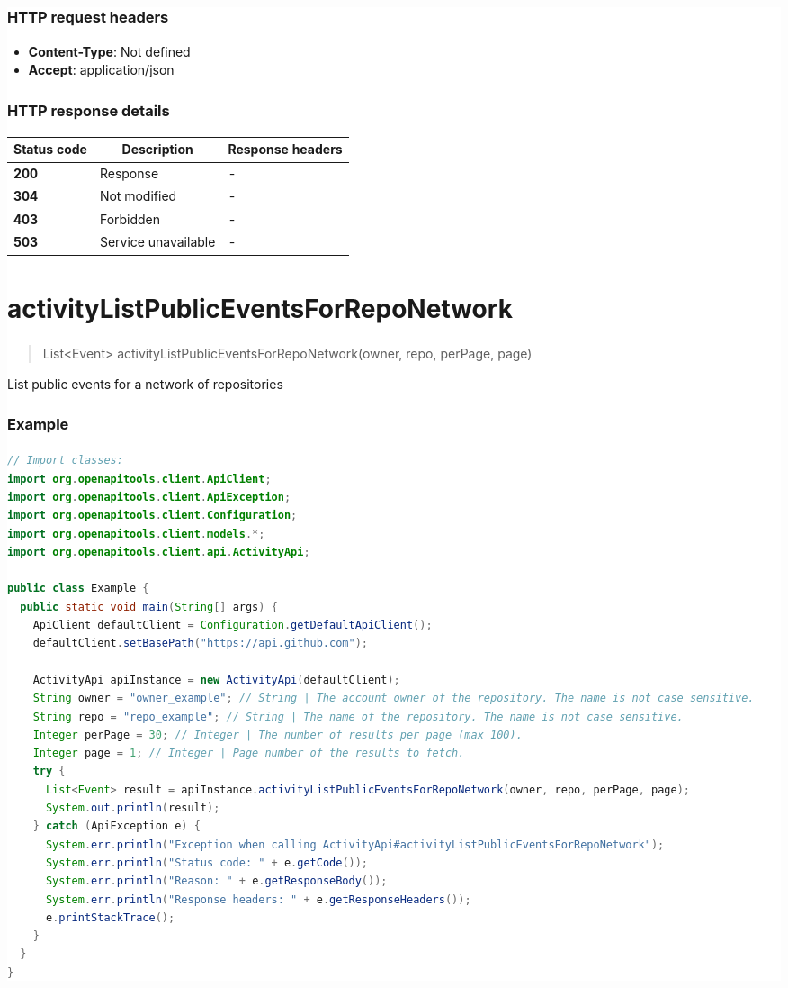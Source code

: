 ### HTTP request headers

 - **Content-Type**: Not defined
 - **Accept**: application/json

### HTTP response details
| Status code | Description | Response headers |
|-------------|-------------|------------------|
| **200** | Response |  -  |
| **304** | Not modified |  -  |
| **403** | Forbidden |  -  |
| **503** | Service unavailable |  -  |

<a name="activityListPublicEventsForRepoNetwork"></a>
# **activityListPublicEventsForRepoNetwork**
> List&lt;Event&gt; activityListPublicEventsForRepoNetwork(owner, repo, perPage, page)

List public events for a network of repositories



### Example
```java
// Import classes:
import org.openapitools.client.ApiClient;
import org.openapitools.client.ApiException;
import org.openapitools.client.Configuration;
import org.openapitools.client.models.*;
import org.openapitools.client.api.ActivityApi;

public class Example {
  public static void main(String[] args) {
    ApiClient defaultClient = Configuration.getDefaultApiClient();
    defaultClient.setBasePath("https://api.github.com");

    ActivityApi apiInstance = new ActivityApi(defaultClient);
    String owner = "owner_example"; // String | The account owner of the repository. The name is not case sensitive.
    String repo = "repo_example"; // String | The name of the repository. The name is not case sensitive.
    Integer perPage = 30; // Integer | The number of results per page (max 100).
    Integer page = 1; // Integer | Page number of the results to fetch.
    try {
      List<Event> result = apiInstance.activityListPublicEventsForRepoNetwork(owner, repo, perPage, page);
      System.out.println(result);
    } catch (ApiException e) {
      System.err.println("Exception when calling ActivityApi#activityListPublicEventsForRepoNetwork");
      System.err.println("Status code: " + e.getCode());
      System.err.println("Reason: " + e.getResponseBody());
      System.err.println("Response headers: " + e.getResponseHeaders());
      e.printStackTrace();
    }
  }
}
```
